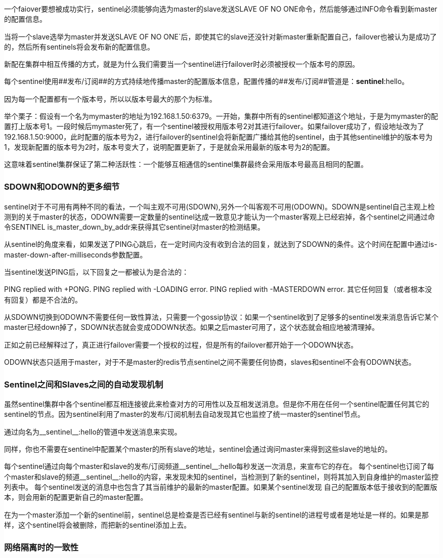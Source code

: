 一个faiover要想被成功实行，sentinel必须能够向选为master的slave发送SLAVE OF NO ONE命令，然后能够通过INFO命令看到新master的配置信息。

当将一个slave选举为master并发送SLAVE OF NO ONE`后，即使其它的slave还没针对新master重新配置自己，failover也被认为是成功了的，然后所有sentinels将会发布新的配置信息。

新配在集群中相互传播的方式，就是为什么我们需要当一个sentinel进行failover时必须被授权一个版本号的原因。

每个sentinel使用##发布/订阅##的方式持续地传播master的配置版本信息，配置传播的##发布/订阅##管道是：__sentinel__:hello。

因为每一个配置都有一个版本号，所以以版本号最大的那个为标准。

举个栗子：假设有一个名为mymaster的地址为192.168.1.50:6379。一开始，集群中所有的sentinel都知道这个地址，于是为mymaster的配置打上版本号1。一段时候后mymaster死了，有一个sentinel被授权用版本号2对其进行failover。如果failover成功了，假设地址改为了192.168.1.50:9000，此时配置的版本号为2，进行failover的sentinel会将新配置广播给其他的sentinel，由于其他sentinel维护的版本号为1，发现新配置的版本号为2时，版本号变大了，说明配置更新了，于是就会采用最新的版本号为2的配置。

这意味着sentinel集群保证了第二种活跃性：一个能够互相通信的sentinel集群最终会采用版本号最高且相同的配置。

### SDOWN和ODOWN的更多细节

sentinel对于不可用有两种不同的看法，一个叫主观不可用(SDOWN),另外一个叫客观不可用(ODOWN)。SDOWN是sentinel自己主观上检测到的关于master的状态，ODOWN需要一定数量的sentinel达成一致意见才能认为一个master客观上已经宕掉，各个sentinel之间通过命令SENTINEL is_master_down_by_addr来获得其它sentinel对master的检测结果。

从sentinel的角度来看，如果发送了PING心跳后，在一定时间内没有收到合法的回复，就达到了SDOWN的条件。这个时间在配置中通过is-master-down-after-milliseconds参数配置。

当sentinel发送PING后，以下回复之一都被认为是合法的：

PING replied with +PONG.
PING replied with -LOADING error.
PING replied with -MASTERDOWN error.
其它任何回复（或者根本没有回复）都是不合法的。

从SDOWN切换到ODOWN不需要任何一致性算法，只需要一个gossip协议：如果一个sentinel收到了足够多的sentinel发来消息告诉它某个master已经down掉了，SDOWN状态就会变成ODOWN状态。如果之后master可用了，这个状态就会相应地被清理掉。

正如之前已经解释过了，真正进行failover需要一个授权的过程，但是所有的failover都开始于一个ODOWN状态。

ODOWN状态只适用于master，对于不是master的redis节点sentinel之间不需要任何协商，slaves和sentinel不会有ODOWN状态。

### Sentinel之间和Slaves之间的自动发现机制

虽然sentinel集群中各个sentinel都互相连接彼此来检查对方的可用性以及互相发送消息。但是你不用在任何一个sentinel配置任何其它的sentinel的节点。因为sentinel利用了master的发布/订阅机制去自动发现其它也监控了统一master的sentinel节点。

通过向名为__sentinel__:hello的管道中发送消息来实现。

同样，你也不需要在sentinel中配置某个master的所有slave的地址，sentinel会通过询问master来得到这些slave的地址的。

每个sentinel通过向每个master和slave的发布/订阅频道__sentinel__:hello每秒发送一次消息，来宣布它的存在。
每个sentinel也订阅了每个master和slave的频道__sentinel__:hello的内容，来发现未知的sentinel，当检测到了新的sentinel，则将其加入到自身维护的master监控列表中。
每个sentinel发送的消息中也包含了其当前维护的最新的master配置。如果某个sentinel发现
自己的配置版本低于接收到的配置版本，则会用新的配置更新自己的master配置。

在为一个master添加一个新的sentinel前，sentinel总是检查是否已经有sentinel与新的sentinel的进程号或者是地址是一样的。如果是那样，这个sentinel将会被删除，而把新的sentinel添加上去。

### 网络隔离时的一致性
